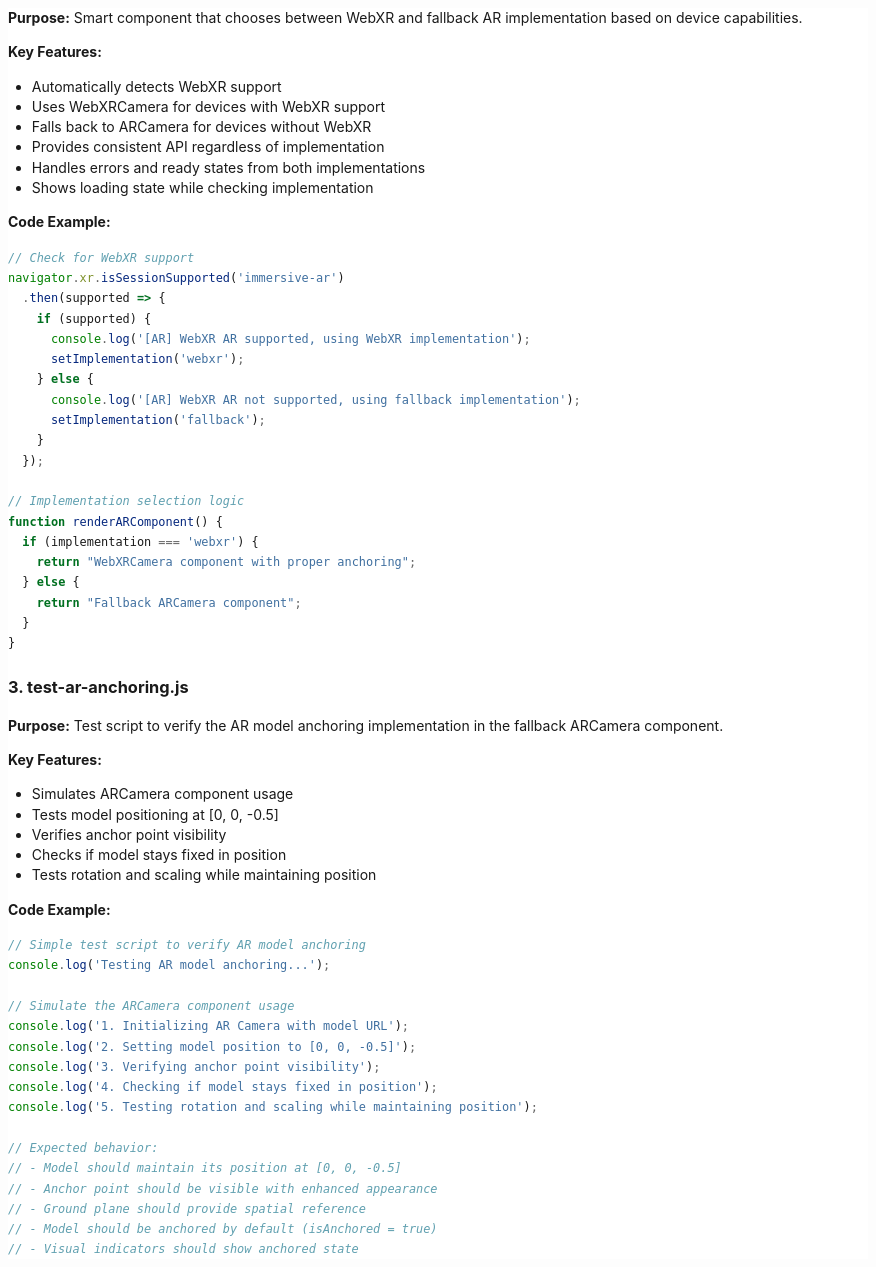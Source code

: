 **Purpose:** Smart component that chooses between WebXR and fallback AR implementation based on device capabilities.

**Key Features:**
- Automatically detects WebXR support
- Uses WebXRCamera for devices with WebXR support
- Falls back to ARCamera for devices without WebXR
- Provides consistent API regardless of implementation
- Handles errors and ready states from both implementations
- Shows loading state while checking implementation

**Code Example:**
```typescript
// Check for WebXR support
navigator.xr.isSessionSupported('immersive-ar')
  .then(supported => {
    if (supported) {
      console.log('[AR] WebXR AR supported, using WebXR implementation');
      setImplementation('webxr');
    } else {
      console.log('[AR] WebXR AR not supported, using fallback implementation');
      setImplementation('fallback');
    }
  });

// Implementation selection logic
function renderARComponent() {
  if (implementation === 'webxr') {
    return "WebXRCamera component with proper anchoring";
  } else {
    return "Fallback ARCamera component";
  }
}
```

### 3. test-ar-anchoring.js

**Purpose:** Test script to verify the AR model anchoring implementation in the fallback ARCamera component.

**Key Features:**
- Simulates ARCamera component usage
- Tests model positioning at [0, 0, -0.5]
- Verifies anchor point visibility
- Checks if model stays fixed in position
- Tests rotation and scaling while maintaining position

**Code Example:**
```javascript
// Simple test script to verify AR model anchoring
console.log('Testing AR model anchoring...');

// Simulate the ARCamera component usage
console.log('1. Initializing AR Camera with model URL');
console.log('2. Setting model position to [0, 0, -0.5]');
console.log('3. Verifying anchor point visibility');
console.log('4. Checking if model stays fixed in position');
console.log('5. Testing rotation and scaling while maintaining position');

// Expected behavior:
// - Model should maintain its position at [0, 0, -0.5]
// - Anchor point should be visible with enhanced appearance
// - Ground plane should provide spatial reference
// - Model should be anchored by default (isAnchored = true)
// - Visual indicators should show anchored state
```
